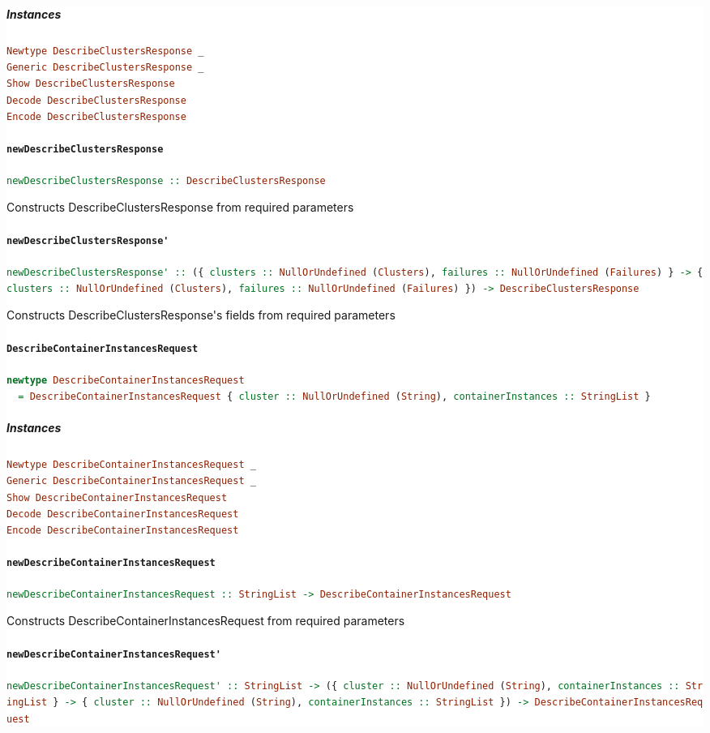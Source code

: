 ##### Instances
``` purescript
Newtype DescribeClustersResponse _
Generic DescribeClustersResponse _
Show DescribeClustersResponse
Decode DescribeClustersResponse
Encode DescribeClustersResponse
```

#### `newDescribeClustersResponse`

``` purescript
newDescribeClustersResponse :: DescribeClustersResponse
```

Constructs DescribeClustersResponse from required parameters

#### `newDescribeClustersResponse'`

``` purescript
newDescribeClustersResponse' :: ({ clusters :: NullOrUndefined (Clusters), failures :: NullOrUndefined (Failures) } -> { clusters :: NullOrUndefined (Clusters), failures :: NullOrUndefined (Failures) }) -> DescribeClustersResponse
```

Constructs DescribeClustersResponse's fields from required parameters

#### `DescribeContainerInstancesRequest`

``` purescript
newtype DescribeContainerInstancesRequest
  = DescribeContainerInstancesRequest { cluster :: NullOrUndefined (String), containerInstances :: StringList }
```

##### Instances
``` purescript
Newtype DescribeContainerInstancesRequest _
Generic DescribeContainerInstancesRequest _
Show DescribeContainerInstancesRequest
Decode DescribeContainerInstancesRequest
Encode DescribeContainerInstancesRequest
```

#### `newDescribeContainerInstancesRequest`

``` purescript
newDescribeContainerInstancesRequest :: StringList -> DescribeContainerInstancesRequest
```

Constructs DescribeContainerInstancesRequest from required parameters

#### `newDescribeContainerInstancesRequest'`

``` purescript
newDescribeContainerInstancesRequest' :: StringList -> ({ cluster :: NullOrUndefined (String), containerInstances :: StringList } -> { cluster :: NullOrUndefined (String), containerInstances :: StringList }) -> DescribeContainerInstancesRequest
```
